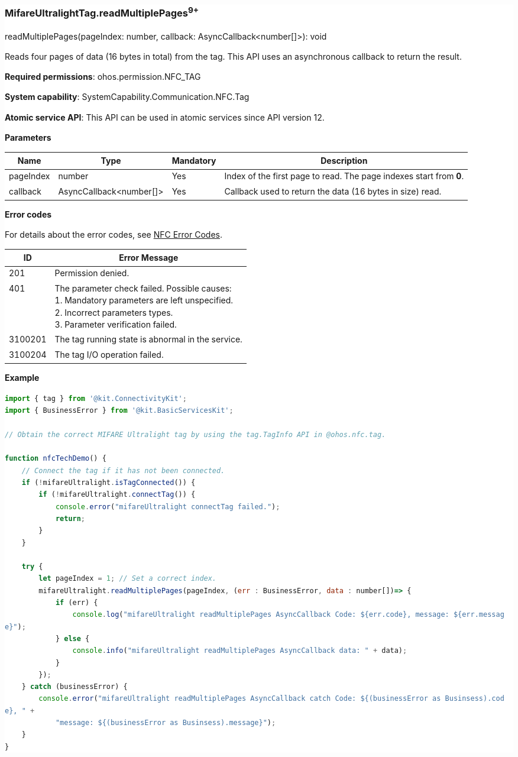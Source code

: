### MifareUltralightTag.readMultiplePages<sup>9+</sup>

readMultiplePages(pageIndex: number, callback: AsyncCallback\<number[]>): void

Reads four pages of data (16 bytes in total) from the tag. This API uses an asynchronous callback to return the result.

**Required permissions**: ohos.permission.NFC_TAG

**System capability**: SystemCapability.Communication.NFC.Tag

**Atomic service API**: This API can be used in atomic services since API version 12.

**Parameters**

| Name  | Type                   | Mandatory| Description                                  |
| -------- | ----------------------- | ---- | -------------------------------------- |
| pageIndex | number | Yes  | Index of the first page to read. The page indexes start from **0**.|
| callback | AsyncCallback\<number[]> | Yes  | Callback used to return the data (16 bytes in size) read.|

**Error codes**

For details about the error codes, see [NFC Error Codes](errorcode-nfc.md).

| ID| Error Message|
| ------- | -------|
| 201  | Permission denied. |
| 401  | The parameter check failed. Possible causes: <br>1. Mandatory parameters are left unspecified.<br>2. Incorrect parameters types.<br>3. Parameter verification failed. |
| 3100201 | The tag running state is abnormal in the service. |
| 3100204 | The tag I/O operation failed. |

**Example**

```js
import { tag } from '@kit.ConnectivityKit';
import { BusinessError } from '@kit.BasicServicesKit';

// Obtain the correct MIFARE Ultralight tag by using the tag.TagInfo API in @ohos.nfc.tag.

function nfcTechDemo() {
    // Connect the tag if it has not been connected.
    if (!mifareUltralight.isTagConnected()) {
        if (!mifareUltralight.connectTag()) {
            console.error("mifareUltralight connectTag failed.");
            return;
        }
    }

    try {
        let pageIndex = 1; // Set a correct index.
        mifareUltralight.readMultiplePages(pageIndex, (err : BusinessError, data : number[])=> {
            if (err) {
                console.log("mifareUltralight readMultiplePages AsyncCallback Code: ${err.code}, message: ${err.message}");
            } else {
                console.info("mifareUltralight readMultiplePages AsyncCallback data: " + data);
            }
        });
    } catch (businessError) {
        console.error("mifareUltralight readMultiplePages AsyncCallback catch Code: ${(businessError as Businsess).code}, " +
            "message: ${(businessError as Businsess).message}");
    }
}
```